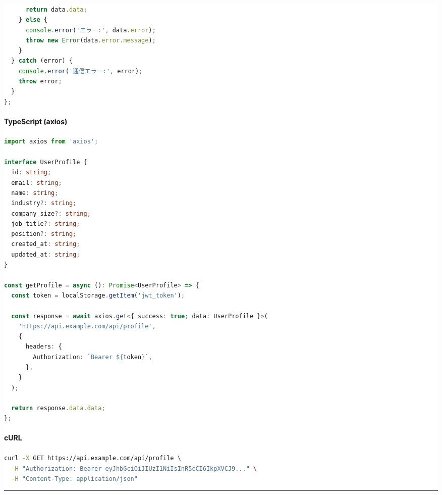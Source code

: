 ```javascript
      return data.data;
    } else {
      console.error('エラー:', data.error);
      throw new Error(data.error.message);
    }
  } catch (error) {
    console.error('通信エラー:', error);
    throw error;
  }
};
```

#### TypeScript (axios)

```typescript
import axios from 'axios';

interface UserProfile {
  id: string;
  email: string;
  name: string;
  industry?: string;
  company_size?: string;
  job_title?: string;
  position?: string;
  created_at: string;
  updated_at: string;
}

const getProfile = async (): Promise<UserProfile> => {
  const token = localStorage.getItem('jwt_token');

  const response = await axios.get<{ success: true; data: UserProfile }>(
    'https://api.example.com/api/profile',
    {
      headers: {
        Authorization: `Bearer ${token}`,
      },
    }
  );

  return response.data.data;
};
```

#### cURL

```bash
curl -X GET https://api.example.com/api/profile \
  -H "Authorization: Bearer eyJhbGciOiJIUzI1NiIsInR5cCI6IkpXVCJ9..." \
  -H "Content-Type: application/json"
```

---